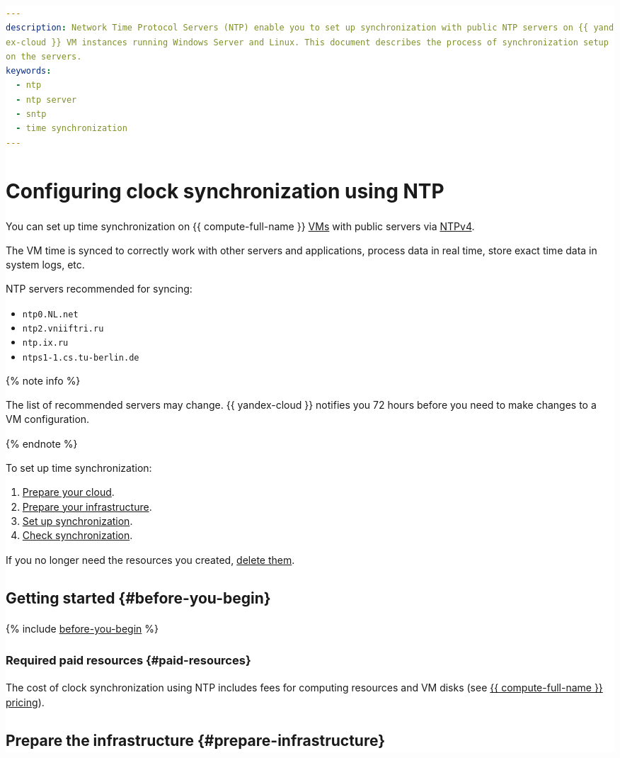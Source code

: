 ```yaml
---
description: Network Time Protocol Servers (NTP) enable you to set up synchronization with public NTP servers on {{ yandex-cloud }} VM instances running Windows Server and Linux. This document describes the process of synchronization setup on the servers.
keywords:
  - ntp
  - ntp server
  - sntp
  - time synchronization
---
```


# Configuring clock synchronization using NTP

You can set up time synchronization on {{ compute-full-name }} [VMs](../../compute/concepts/vm.md) with public servers via [NTPv4](https://tools.ietf.org/html/rfc5905).

The VM time is synced to correctly work with other servers and applications, process data in real time, store exact time data in system logs, etc.

NTP servers recommended for syncing:
* `ntp0.NL.net`
* `ntp2.vniiftri.ru`
* `ntp.ix.ru`
* `ntps1-1.cs.tu-berlin.de`

{% note info %}

The list of recommended servers may change. {{ yandex-cloud }} notifies you 72 hours before you need to make changes to a VM configuration.

{% endnote %}

To set up time synchronization:
1. [Prepare your cloud](#before-you-begin).
1. [Prepare your infrastructure](#prepare-infrastructure).
1. [Set up synchronization](#setup-ntp).
1. [Check synchronization](#check-ntp).

If you no longer need the resources you created, [delete them](#clear-out).

## Getting started {#before-you-begin}

{% include [before-you-begin](../_tutorials_includes/before-you-begin.md) %}

### Required paid resources {#paid-resources}

The cost of clock synchronization using NTP includes fees for computing resources and VM disks (see [{{ compute-full-name }} pricing](../../compute/pricing.md)).

## Prepare the infrastructure {#prepare-infrastructure}
